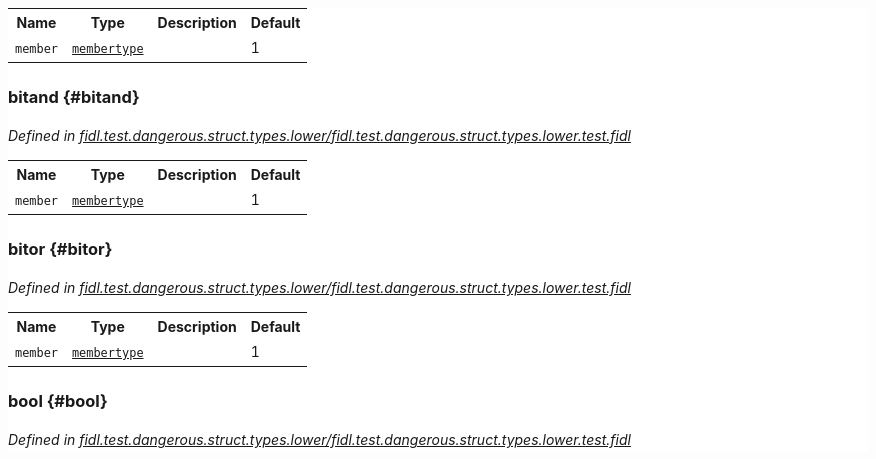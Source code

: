 



<table>
    <tr><th>Name</th><th>Type</th><th>Description</th><th>Default</th></tr><tr>
            <td><code>member</code></td>
            <td>
                <code><a class='link' href='#membertype'>membertype</a></code>
            </td>
            <td></td>
            <td>1</td>
        </tr>
</table>

### bitand {#bitand}
*Defined in [fidl.test.dangerous.struct.types.lower/fidl.test.dangerous.struct.types.lower.test.fidl](https://fuchsia.googlesource.com/fuchsia/+/master/garnet/tests/fidl-dangerous-identifiers/fidl/fidl.test.dangerous.struct.types.lower.test.fidl#68)*





<table>
    <tr><th>Name</th><th>Type</th><th>Description</th><th>Default</th></tr><tr>
            <td><code>member</code></td>
            <td>
                <code><a class='link' href='#membertype'>membertype</a></code>
            </td>
            <td></td>
            <td>1</td>
        </tr>
</table>

### bitor {#bitor}
*Defined in [fidl.test.dangerous.struct.types.lower/fidl.test.dangerous.struct.types.lower.test.fidl](https://fuchsia.googlesource.com/fuchsia/+/master/garnet/tests/fidl-dangerous-identifiers/fidl/fidl.test.dangerous.struct.types.lower.test.fidl#72)*





<table>
    <tr><th>Name</th><th>Type</th><th>Description</th><th>Default</th></tr><tr>
            <td><code>member</code></td>
            <td>
                <code><a class='link' href='#membertype'>membertype</a></code>
            </td>
            <td></td>
            <td>1</td>
        </tr>
</table>

### bool {#bool}
*Defined in [fidl.test.dangerous.struct.types.lower/fidl.test.dangerous.struct.types.lower.test.fidl](https://fuchsia.googlesource.com/fuchsia/+/master/garnet/tests/fidl-dangerous-identifiers/fidl/fidl.test.dangerous.struct.types.lower.test.fidl#76)*
